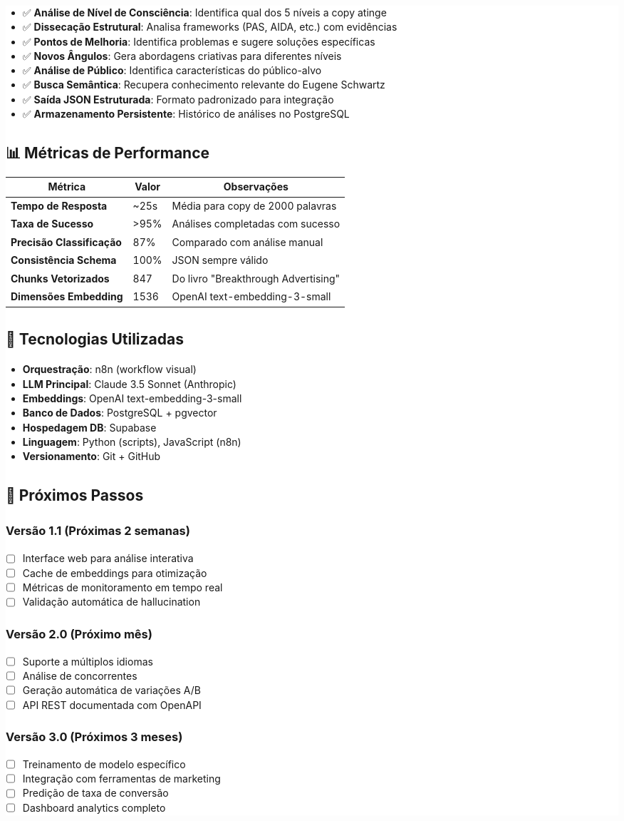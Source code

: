 - ✅ **Análise de Nível de Consciência**: Identifica qual dos 5 níveis a copy atinge
- ✅ **Dissecação Estrutural**: Analisa frameworks (PAS, AIDA, etc.) com evidências
- ✅ **Pontos de Melhoria**: Identifica problemas e sugere soluções específicas
- ✅ **Novos Ângulos**: Gera abordagens criativas para diferentes níveis
- ✅ **Análise de Público**: Identifica características do público-alvo
- ✅ **Busca Semântica**: Recupera conhecimento relevante do Eugene Schwartz
- ✅ **Saída JSON Estruturada**: Formato padronizado para integração
- ✅ **Armazenamento Persistente**: Histórico de análises no PostgreSQL

## 📊 Métricas de Performance

| Métrica | Valor | Observações |
|---------|-------|-------------|
| **Tempo de Resposta** | ~25s | Média para copy de 2000 palavras |
| **Taxa de Sucesso** | >95% | Análises completadas com sucesso |
| **Precisão Classificação** | 87% | Comparado com análise manual |
| **Consistência Schema** | 100% | JSON sempre válido |
| **Chunks Vetorizados** | 847 | Do livro "Breakthrough Advertising" |
| **Dimensões Embedding** | 1536 | OpenAI text-embedding-3-small |

## 🔧 Tecnologias Utilizadas

- **Orquestração**: n8n (workflow visual)
- **LLM Principal**: Claude 3.5 Sonnet (Anthropic)
- **Embeddings**: OpenAI text-embedding-3-small
- **Banco de Dados**: PostgreSQL + pgvector
- **Hospedagem DB**: Supabase
- **Linguagem**: Python (scripts), JavaScript (n8n)
- **Versionamento**: Git + GitHub

## 🎯 Próximos Passos

### Versão 1.1 (Próximas 2 semanas)
- [ ] Interface web para análise interativa
- [ ] Cache de embeddings para otimização
- [ ] Métricas de monitoramento em tempo real
- [ ] Validação automática de hallucination

### Versão 2.0 (Próximo mês)
- [ ] Suporte a múltiplos idiomas
- [ ] Análise de concorrentes
- [ ] Geração automática de variações A/B
- [ ] API REST documentada com OpenAPI

### Versão 3.0 (Próximos 3 meses)
- [ ] Treinamento de modelo específico
- [ ] Integração com ferramentas de marketing
- [ ] Predição de taxa de conversão
- [ ] Dashboard analytics completo

